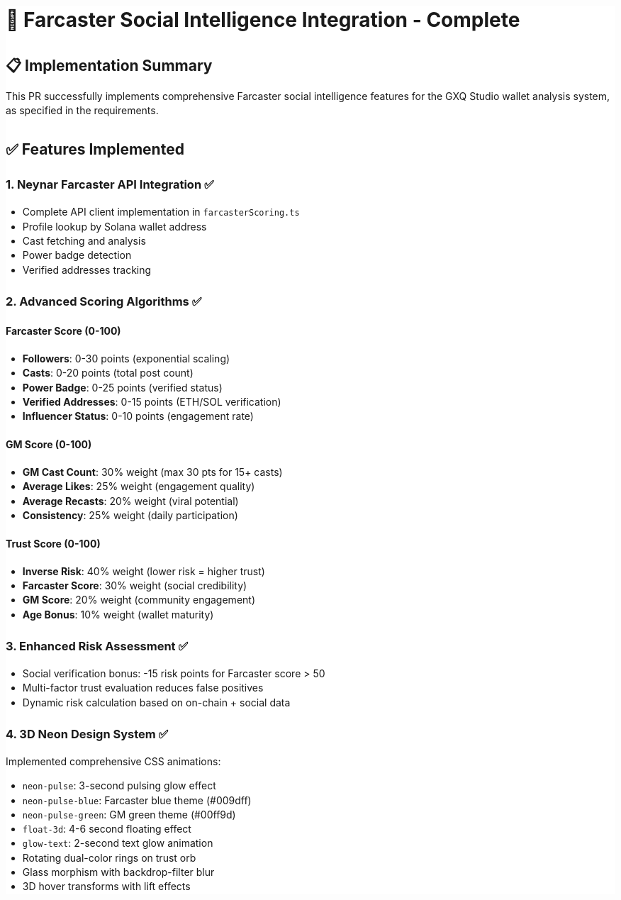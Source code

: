 # 🎉 Farcaster Social Intelligence Integration - Complete

## 📋 Implementation Summary

This PR successfully implements comprehensive Farcaster social intelligence features for the GXQ Studio wallet analysis system, as specified in the requirements.

## ✅ Features Implemented

### 1. **Neynar Farcaster API Integration** ✅
- Complete API client implementation in `farcasterScoring.ts`
- Profile lookup by Solana wallet address
- Cast fetching and analysis
- Power badge detection
- Verified addresses tracking

### 2. **Advanced Scoring Algorithms** ✅

#### **Farcaster Score (0-100)**
- **Followers**: 0-30 points (exponential scaling)
- **Casts**: 0-20 points (total post count)
- **Power Badge**: 0-25 points (verified status)
- **Verified Addresses**: 0-15 points (ETH/SOL verification)
- **Influencer Status**: 0-10 points (engagement rate)

#### **GM Score (0-100)**
- **GM Cast Count**: 30% weight (max 30 pts for 15+ casts)
- **Average Likes**: 25% weight (engagement quality)
- **Average Recasts**: 20% weight (viral potential)
- **Consistency**: 25% weight (daily participation)

#### **Trust Score (0-100)**
- **Inverse Risk**: 40% weight (lower risk = higher trust)
- **Farcaster Score**: 30% weight (social credibility)
- **GM Score**: 20% weight (community engagement)
- **Age Bonus**: 10% weight (wallet maturity)

### 3. **Enhanced Risk Assessment** ✅
- Social verification bonus: -15 risk points for Farcaster score > 50
- Multi-factor trust evaluation reduces false positives
- Dynamic risk calculation based on on-chain + social data

### 4. **3D Neon Design System** ✅
Implemented comprehensive CSS animations:
- `neon-pulse`: 3-second pulsing glow effect
- `neon-pulse-blue`: Farcaster blue theme (#009dff)
- `neon-pulse-green`: GM green theme (#00ff9d)
- `float-3d`: 4-6 second floating effect
- `glow-text`: 2-second text glow animation
- Rotating dual-color rings on trust orb
- Glass morphism with backdrop-filter blur
- 3D hover transforms with lift effects
